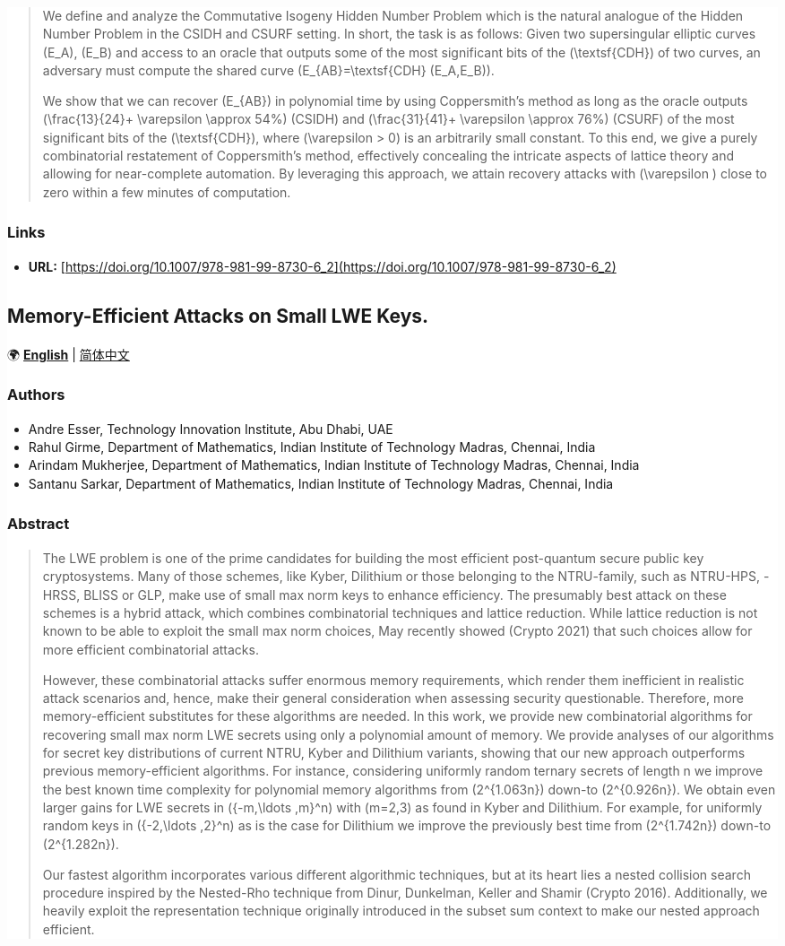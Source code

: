 > We define and analyze the Commutative Isogeny Hidden Number Problem which is the natural analogue of the Hidden Number Problem in the CSIDH and CSURF setting. In short, the task is as follows: Given two supersingular elliptic curves \(E_A\), \(E_B\) and access to an oracle that outputs some of the most significant bits of the \(\textsf{CDH}\) of two curves, an adversary must compute the shared curve \(E_{AB}=\textsf{CDH} (E_A,E_B)\).
> 
> We show that we can recover \(E_{AB}\) in polynomial time by using Coppersmith’s method as long as the oracle outputs \(\frac{13}{24}+ \varepsilon \approx 54\%\) (CSIDH) and \(\frac{31}{41}+ \varepsilon \approx 76\%\) (CSURF) of the most significant bits of the \(\textsf{CDH}\), where \(\varepsilon > 0\) is an arbitrarily small constant. To this end, we give a purely combinatorial restatement of Coppersmith’s method, effectively concealing the intricate aspects of lattice theory and allowing for near-complete automation. By leveraging this approach, we attain recovery attacks with \(\varepsilon \) close to zero within a few minutes of computation.

### Links
- **URL:** [https://doi.org/10.1007/978-981-99-8730-6_2](https://doi.org/10.1007/978-981-99-8730-6_2)
## Memory-Efficient Attacks on Small LWE Keys.
🌍 **[English](../../../docs/en/Asiacrypt/Asiacrypt[2023-4].md#memory-efficient-attacks-on-small-lwe-keys)** | [简体中文](../../../docs/zh-CN/Asiacrypt/Asiacrypt[2023-4].md#memory-efficient-attacks-on-small-lwe-keys)
### Authors
* Andre Esser, Technology Innovation Institute, Abu Dhabi, UAE
* Rahul Girme, Department of Mathematics, Indian Institute of Technology Madras, Chennai, India
* Arindam Mukherjee, Department of Mathematics, Indian Institute of Technology Madras, Chennai, India
* Santanu Sarkar, Department of Mathematics, Indian Institute of Technology Madras, Chennai, India
### Abstract
> The LWE problem is one of the prime candidates for building the most efficient post-quantum secure public key cryptosystems. Many of those schemes, like Kyber, Dilithium or those belonging to the NTRU-family, such as NTRU-HPS, -HRSS, BLISS or GLP, make use of small max norm keys to enhance efficiency. The presumably best attack on these schemes is a hybrid attack, which combines combinatorial techniques and lattice reduction. While lattice reduction is not known to be able to exploit the small max norm choices, May recently showed (Crypto 2021) that such choices allow for more efficient combinatorial attacks.
> 
> However, these combinatorial attacks suffer enormous memory requirements, which render them inefficient in realistic attack scenarios and, hence, make their general consideration when assessing security questionable. Therefore, more memory-efficient substitutes for these algorithms are needed. In this work, we provide new combinatorial algorithms for recovering small max norm LWE secrets using only a polynomial amount of memory. We provide analyses of our algorithms for secret key distributions of current NTRU, Kyber and Dilithium variants, showing that our new approach outperforms previous memory-efficient algorithms. For instance, considering uniformly random ternary secrets of length n we improve the best known time complexity for polynomial memory algorithms from \(2^{1.063n}\) down-to \(2^{0.926n}\). We obtain even larger gains for LWE secrets in \(\{-m,\ldots ,m\}^n\) with \(m=2,3\) as found in Kyber and Dilithium. For example, for uniformly random keys in \(\{-2,\ldots ,2\}^n\) as is the case for Dilithium we improve the previously best time from \(2^{1.742n}\) down-to \(2^{1.282n}\).
> 
> Our fastest algorithm incorporates various different algorithmic techniques, but at its heart lies a nested collision search procedure inspired by the Nested-Rho technique from Dinur, Dunkelman, Keller and Shamir (Crypto 2016). Additionally, we heavily exploit the representation technique originally introduced in the subset sum context to make our nested approach efficient.
